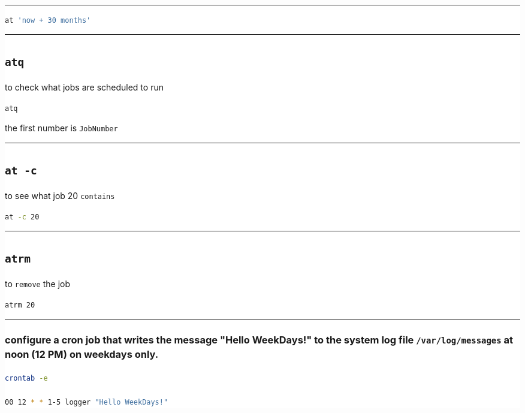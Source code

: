 ________________________________________________________________________________________________




```bash
at 'now + 30 months'
```

________________________________________________________________________________________________


## `atq`


to check what jobs are scheduled to run

```bash
atq
```

the first number is `JobNumber`

________________________________________________________________________________________________


## `at -c`

to see what job 20 `contains`

```bash
at -c 20
```

________________________________________________________________________________________________


## `atrm`

to `remove` the job

```bash
atrm 20
```

________________________________________________________________________________________________



### configure a cron job that writes the message "Hello WeekDays!" to the system log file `/var/log/messages` at noon (12 PM) on weekdays only.

```bash
crontab -e

00 12 * * 1-5 logger "Hello WeekDays!"
```


